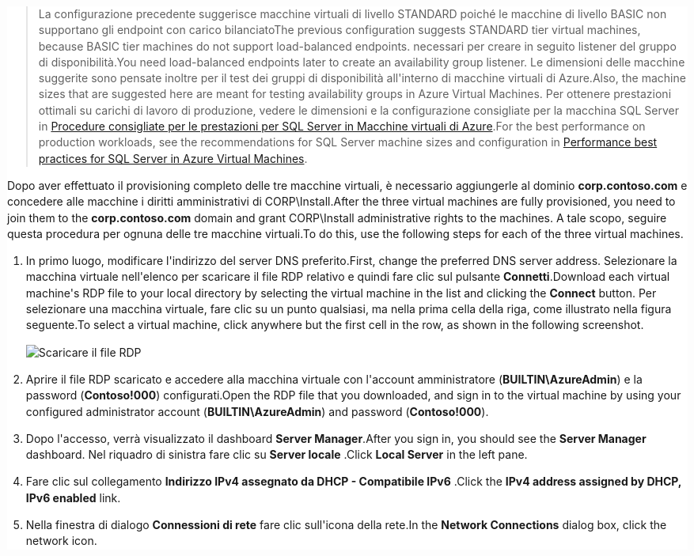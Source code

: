 > <span data-ttu-id="bfea1-316">La configurazione precedente suggerisce macchine virtuali di livello STANDARD poiché le macchine di livello BASIC non supportano gli endpoint con carico bilanciato</span><span class="sxs-lookup"><span data-stu-id="bfea1-316">The previous configuration suggests STANDARD tier virtual machines, because BASIC tier machines do not support load-balanced endpoints.</span></span> <span data-ttu-id="bfea1-317">necessari per creare in seguito listener del gruppo di disponibilità.</span><span class="sxs-lookup"><span data-stu-id="bfea1-317">You need load-balanced endpoints later to create an availability group listener.</span></span> <span data-ttu-id="bfea1-318">Le dimensioni delle macchine suggerite sono pensate inoltre per il test dei gruppi di disponibilità all'interno di macchine virtuali di Azure.</span><span class="sxs-lookup"><span data-stu-id="bfea1-318">Also, the machine sizes that are suggested here are meant for testing availability groups in Azure Virtual Machines.</span></span> <span data-ttu-id="bfea1-319">Per ottenere prestazioni ottimali su carichi di lavoro di produzione, vedere le dimensioni e la configurazione consigliate per la macchina SQL Server in [Procedure consigliate per le prestazioni per SQL Server in Macchine virtuali di Azure](../sql/virtual-machines-windows-sql-performance.md).</span><span class="sxs-lookup"><span data-stu-id="bfea1-319">For the best performance on production workloads, see the recommendations for SQL Server machine sizes and configuration in [Performance best practices for SQL Server in Azure Virtual Machines](../sql/virtual-machines-windows-sql-performance.md).</span></span>
> 
> 

<span data-ttu-id="bfea1-320">Dopo aver effettuato il provisioning completo delle tre macchine virtuali, è necessario aggiungerle al dominio **corp.contoso.com** e concedere alle macchine i diritti amministrativi di CORP\Install.</span><span class="sxs-lookup"><span data-stu-id="bfea1-320">After the three virtual machines are fully provisioned, you need to join them to the **corp.contoso.com** domain and grant CORP\Install administrative rights to the machines.</span></span> <span data-ttu-id="bfea1-321">A tale scopo, seguire questa procedura per ognuna delle tre macchine virtuali.</span><span class="sxs-lookup"><span data-stu-id="bfea1-321">To do this, use the following steps for each of the three virtual machines.</span></span>

1. <span data-ttu-id="bfea1-322">In primo luogo, modificare l'indirizzo del server DNS preferito.</span><span class="sxs-lookup"><span data-stu-id="bfea1-322">First, change the preferred DNS server address.</span></span> <span data-ttu-id="bfea1-323">Selezionare la macchina virtuale nell'elenco per scaricare il file RDP relativo e quindi fare clic sul pulsante **Connetti**.</span><span class="sxs-lookup"><span data-stu-id="bfea1-323">Download each virtual machine's RDP file to your local directory by selecting the virtual machine in the list and clicking the **Connect** button.</span></span> <span data-ttu-id="bfea1-324">Per selezionare una macchina virtuale, fare clic su un punto qualsiasi, ma nella prima cella della riga, come illustrato nella figura seguente.</span><span class="sxs-lookup"><span data-stu-id="bfea1-324">To select a virtual machine, click anywhere but the first cell in the row, as shown in the following screenshot.</span></span>
   
    ![Scaricare il file RDP](./media/virtual-machines-windows-classic-portal-sql-alwayson-availability-groups/IC664953.jpg)
2. <span data-ttu-id="bfea1-326">Aprire il file RDP scaricato e accedere alla macchina virtuale con l'account amministratore (**BUILTIN\AzureAdmin**) e la password (**Contoso!000**) configurati.</span><span class="sxs-lookup"><span data-stu-id="bfea1-326">Open the RDP file that you downloaded, and sign in to the virtual machine by using your configured administrator account (**BUILTIN\AzureAdmin**) and password (**Contoso!000**).</span></span>
3. <span data-ttu-id="bfea1-327">Dopo l'accesso, verrà visualizzato il dashboard **Server Manager**.</span><span class="sxs-lookup"><span data-stu-id="bfea1-327">After you sign in, you should see the **Server Manager** dashboard.</span></span> <span data-ttu-id="bfea1-328">Nel riquadro di sinistra fare clic su **Server locale** .</span><span class="sxs-lookup"><span data-stu-id="bfea1-328">Click **Local Server** in the left pane.</span></span>
4. <span data-ttu-id="bfea1-329">Fare clic sul collegamento **Indirizzo IPv4 assegnato da DHCP - Compatibile IPv6** .</span><span class="sxs-lookup"><span data-stu-id="bfea1-329">Click the **IPv4 address assigned by DHCP, IPv6 enabled** link.</span></span>
5. <span data-ttu-id="bfea1-330">Nella finestra di dialogo **Connessioni di rete** fare clic sull'icona della rete.</span><span class="sxs-lookup"><span data-stu-id="bfea1-330">In the **Network Connections** dialog box, click the network icon.</span></span>
   